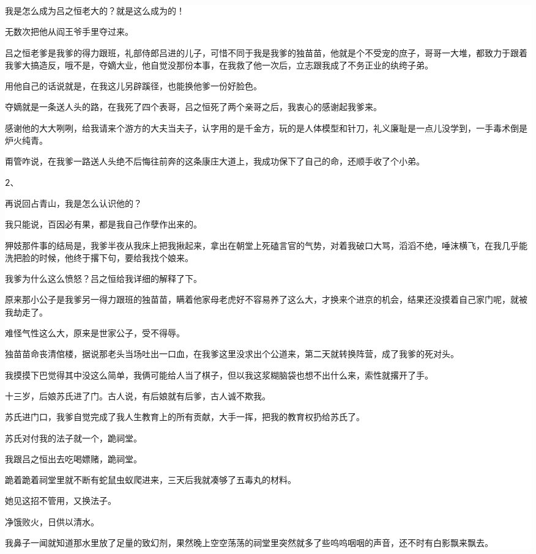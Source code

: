 
我是怎么成为吕之恒老大的？就是这么成为的！


无数次把他从阎王爷手里夺过来。


吕之恒老爹是我爹的得力跟班，礼部侍郎吕进的儿子，可惜不同于我是我爹的独苗苗，他就是个不受宠的庶子，哥哥一大堆，都致力于跟着我爹大搞造反，哦不是，夺嫡大业，他自觉没那份本事，在我救了他一次后，立志跟我成了不务正业的纨绔子弟。


用他自己的话说就是，在我这儿另辟蹊径，也能换他爹一份好脸色。


夺嫡就是一条送人头的路，在我死了四个表哥，吕之恒死了两个亲哥之后，我衷心的感谢起我爹来。


感谢他的大大咧咧，给我请来个游方的大夫当夫子，认字用的是千金方，玩的是人体模型和针刀，礼义廉耻是一点儿没学到，一手毒术倒是炉火纯青。


甭管咋说，在我爹一路送人头绝不后悔往前奔的这条康庄大道上，我成功保下了自己的命，还顺手收了个小弟。


2、


再说回占青山，我是怎么认识他的？


我只能说，百因必有果，都是我自己作孽作出来的。


狎妓那件事的结局是，我爹半夜从我床上把我揪起来，拿出在朝堂上死磕言官的气势，对着我破口大骂，滔滔不绝，唾沫横飞，在我几乎能洗把脸的时候，他终于撂下句，要给我找个娘来。


我爹为什么这么愤怒？吕之恒给我详细的解释了下。


原来那小公子是我爹另一得力跟班的独苗苗，瞒着他家母老虎好不容易养了这么大，才换来个进京的机会，结果还没摸着自己家门呢，就被我劫走了。


难怪气性这么大，原来是世家公子，受不得辱。


独苗苗命丧清倌楼，据说那老头当场吐出一口血，在我爹这里没求出个公道来，第二天就转换阵营，成了我爹的死对头。


我摸摸下巴觉得其中没这么简单，我俩可能给人当了棋子，但以我这浆糊脑袋也想不出什么来，索性就撂开了手。


十三岁，后娘苏氏进了门。古人说，有后娘就有后爹，古人诚不欺我。


苏氏进门口，我爹自觉完成了我人生教育上的所有贡献，大手一挥，把我的教育权扔给苏氏了。


苏氏对付我的法子就一个，跪祠堂。


我跟吕之恒出去吃喝嫖赌，跪祠堂。


跪着跪着祠堂里就不断有蛇鼠虫蚁爬进来，三天后我就凑够了五毒丸的材料。


她见这招不管用，又换法子。


净饿败火，日供以清水。


我鼻子一闻就知道那水里放了足量的致幻剂，果然晚上空空荡荡的祠堂里突然就多了些呜呜咽咽的声音，还不时有白影飘来飘去。
